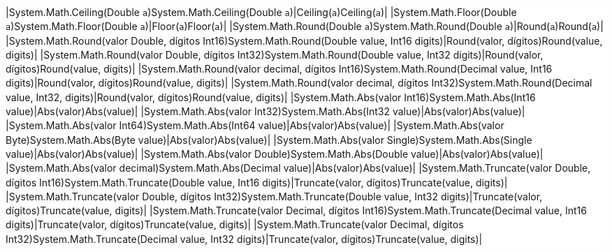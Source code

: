 |<span data-ttu-id="a1b7a-338">System.Math.Ceiling(Double `a`)</span><span class="sxs-lookup"><span data-stu-id="a1b7a-338">System.Math.Ceiling(Double `a`)</span></span>|<span data-ttu-id="a1b7a-339">Ceiling(`a`)</span><span class="sxs-lookup"><span data-stu-id="a1b7a-339">Ceiling(`a`)</span></span>|
|<span data-ttu-id="a1b7a-340">System.Math.Floor(Double `a`)</span><span class="sxs-lookup"><span data-stu-id="a1b7a-340">System.Math.Floor(Double `a`)</span></span>|<span data-ttu-id="a1b7a-341">Floor(`a`)</span><span class="sxs-lookup"><span data-stu-id="a1b7a-341">Floor(`a`)</span></span>|
|<span data-ttu-id="a1b7a-342">System.Math.Round(Double `a`)</span><span class="sxs-lookup"><span data-stu-id="a1b7a-342">System.Math.Round(Double `a`)</span></span>|<span data-ttu-id="a1b7a-343">Round(`a`)</span><span class="sxs-lookup"><span data-stu-id="a1b7a-343">Round(`a`)</span></span>|
|<span data-ttu-id="a1b7a-344">System.Math.Round(valor Double, dígitos Int16)</span><span class="sxs-lookup"><span data-stu-id="a1b7a-344">System.Math.Round(Double value, Int16 digits)</span></span>|<span data-ttu-id="a1b7a-345">Round(valor, dígitos)</span><span class="sxs-lookup"><span data-stu-id="a1b7a-345">Round(value, digits)</span></span>|
|<span data-ttu-id="a1b7a-346">System.Math.Round(valor Double, dígitos Int32)</span><span class="sxs-lookup"><span data-stu-id="a1b7a-346">System.Math.Round(Double value, Int32 digits)</span></span>|<span data-ttu-id="a1b7a-347">Round(valor, dígitos)</span><span class="sxs-lookup"><span data-stu-id="a1b7a-347">Round(value, digits)</span></span>|
|<span data-ttu-id="a1b7a-348">System.Math.Round(valor decimal, dígitos Int16)</span><span class="sxs-lookup"><span data-stu-id="a1b7a-348">System.Math.Round(Decimal value, Int16 digits)</span></span>|<span data-ttu-id="a1b7a-349">Round(valor, dígitos)</span><span class="sxs-lookup"><span data-stu-id="a1b7a-349">Round(value, digits)</span></span>|
|<span data-ttu-id="a1b7a-350">System.Math.Round(valor decimal, dígitos Int32)</span><span class="sxs-lookup"><span data-stu-id="a1b7a-350">System.Math.Round(Decimal value, Int32, digits)</span></span>|<span data-ttu-id="a1b7a-351">Round(valor, dígitos)</span><span class="sxs-lookup"><span data-stu-id="a1b7a-351">Round(value, digits)</span></span>|
|<span data-ttu-id="a1b7a-352">System.Math.Abs(valor Int16)</span><span class="sxs-lookup"><span data-stu-id="a1b7a-352">System.Math.Abs(Int16 value)</span></span>|<span data-ttu-id="a1b7a-353">Abs(valor)</span><span class="sxs-lookup"><span data-stu-id="a1b7a-353">Abs(value)</span></span>|
|<span data-ttu-id="a1b7a-354">System.Math.Abs(valor Int32)</span><span class="sxs-lookup"><span data-stu-id="a1b7a-354">System.Math.Abs(Int32 value)</span></span>|<span data-ttu-id="a1b7a-355">Abs(valor)</span><span class="sxs-lookup"><span data-stu-id="a1b7a-355">Abs(value)</span></span>|
|<span data-ttu-id="a1b7a-356">System.Math.Abs(valor Int64)</span><span class="sxs-lookup"><span data-stu-id="a1b7a-356">System.Math.Abs(Int64 value)</span></span>|<span data-ttu-id="a1b7a-357">Abs(valor)</span><span class="sxs-lookup"><span data-stu-id="a1b7a-357">Abs(value)</span></span>|
|<span data-ttu-id="a1b7a-358">System.Math.Abs(valor Byte)</span><span class="sxs-lookup"><span data-stu-id="a1b7a-358">System.Math.Abs(Byte value)</span></span>|<span data-ttu-id="a1b7a-359">Abs(valor)</span><span class="sxs-lookup"><span data-stu-id="a1b7a-359">Abs(value)</span></span>|
|<span data-ttu-id="a1b7a-360">System.Math.Abs(valor Single)</span><span class="sxs-lookup"><span data-stu-id="a1b7a-360">System.Math.Abs(Single value)</span></span>|<span data-ttu-id="a1b7a-361">Abs(valor)</span><span class="sxs-lookup"><span data-stu-id="a1b7a-361">Abs(value)</span></span>|
|<span data-ttu-id="a1b7a-362">System.Math.Abs(valor Double)</span><span class="sxs-lookup"><span data-stu-id="a1b7a-362">System.Math.Abs(Double value)</span></span>|<span data-ttu-id="a1b7a-363">Abs(valor)</span><span class="sxs-lookup"><span data-stu-id="a1b7a-363">Abs(value)</span></span>|
|<span data-ttu-id="a1b7a-364">System.Math.Abs(valor decimal)</span><span class="sxs-lookup"><span data-stu-id="a1b7a-364">System.Math.Abs(Decimal value)</span></span>|<span data-ttu-id="a1b7a-365">Abs(valor)</span><span class="sxs-lookup"><span data-stu-id="a1b7a-365">Abs(value)</span></span>|
|<span data-ttu-id="a1b7a-366">System.Math.Truncate(valor Double, dígitos Int16)</span><span class="sxs-lookup"><span data-stu-id="a1b7a-366">System.Math.Truncate(Double value, Int16 digits)</span></span>|<span data-ttu-id="a1b7a-367">Truncate(valor, dígitos)</span><span class="sxs-lookup"><span data-stu-id="a1b7a-367">Truncate(value, digits)</span></span>|
|<span data-ttu-id="a1b7a-368">System.Math.Truncate(valor Double, dígitos Int32)</span><span class="sxs-lookup"><span data-stu-id="a1b7a-368">System.Math.Truncate(Double value, Int32 digits)</span></span>|<span data-ttu-id="a1b7a-369">Truncate(valor, dígitos)</span><span class="sxs-lookup"><span data-stu-id="a1b7a-369">Truncate(value, digits)</span></span>|
|<span data-ttu-id="a1b7a-370">System.Math.Truncate(valor Decimal, dígitos Int16)</span><span class="sxs-lookup"><span data-stu-id="a1b7a-370">System.Math.Truncate(Decimal value, Int16 digits)</span></span>|<span data-ttu-id="a1b7a-371">Truncate(valor, dígitos)</span><span class="sxs-lookup"><span data-stu-id="a1b7a-371">Truncate(value, digits)</span></span>|
|<span data-ttu-id="a1b7a-372">System.Math.Truncate(valor Decimal, dígitos Int32)</span><span class="sxs-lookup"><span data-stu-id="a1b7a-372">System.Math.Truncate(Decimal value, Int32 digits)</span></span>|<span data-ttu-id="a1b7a-373">Truncate(valor, dígitos)</span><span class="sxs-lookup"><span data-stu-id="a1b7a-373">Truncate(value, digits)</span></span>|